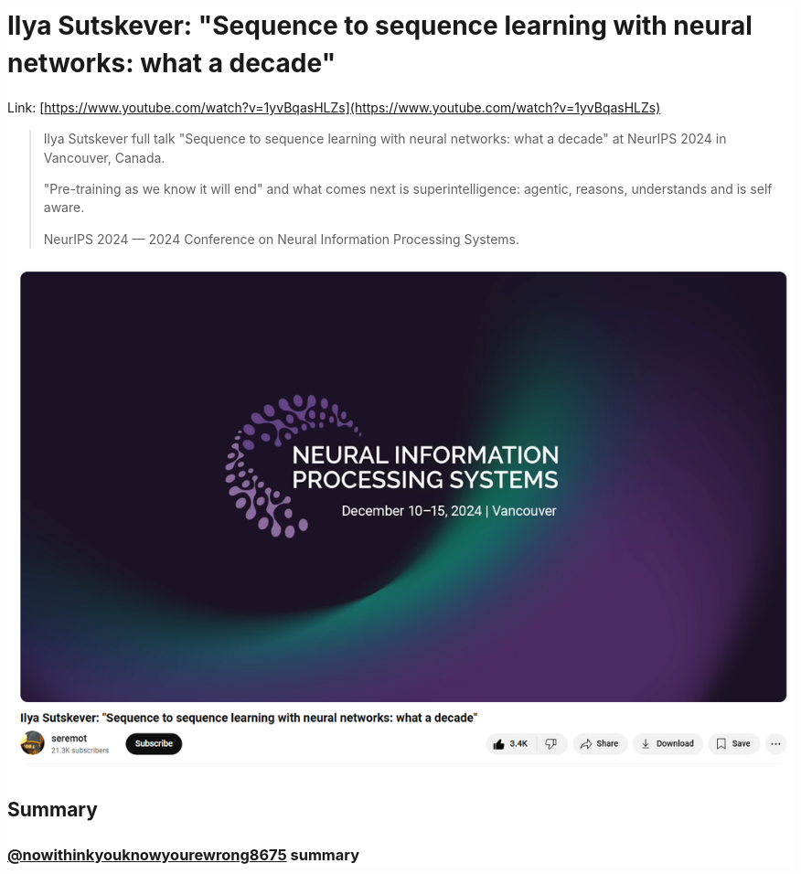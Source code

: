 # Ilya Sutskever: "Sequence to sequence learning with neural networks: what a decade"

Link: [https://www.youtube.com/watch?v=1yvBqasHLZs](https://www.youtube.com/watch?v=1yvBqasHLZs)





>Ilya Sutskever full talk "Sequence to sequence learning with neural networks: what a decade" at NeurIPS 2024 in Vancouver, Canada. 
>
>"Pre-training as we know it will end" and what comes next is superintelligence: agentic, reasons, understands and is self aware. 
>
>NeurIPS 2024 — 2024 Conference on Neural Information Processing Systems.



![image-20241216130534667](./assets/image-20241216130534667.png)

## Summary



### [ @nowithinkyouknowyourewrong8675](https://www.youtube.com/@nowithinkyouknowyourewrong8675) summary
